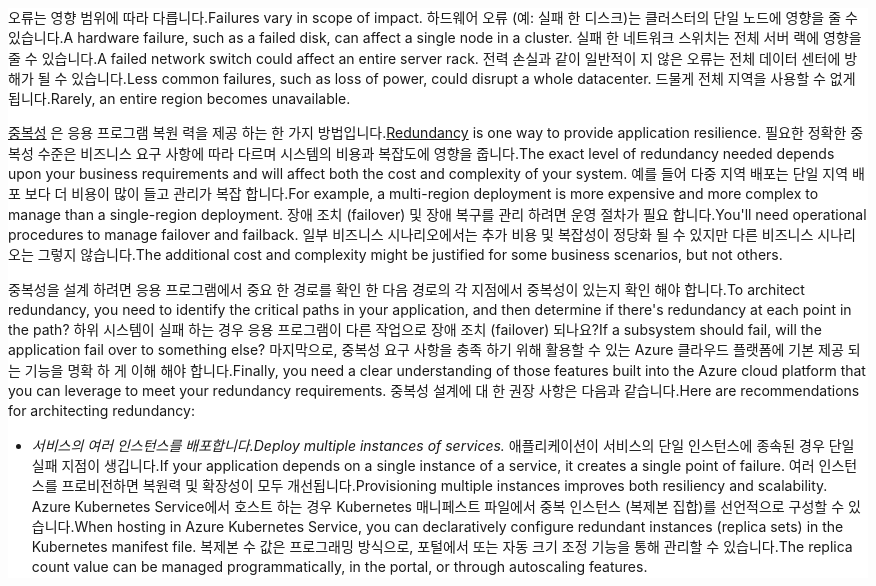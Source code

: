 <span data-ttu-id="12c97-131">오류는 영향 범위에 따라 다릅니다.</span><span class="sxs-lookup"><span data-stu-id="12c97-131">Failures vary in scope of impact.</span></span> <span data-ttu-id="12c97-132">하드웨어 오류 (예: 실패 한 디스크)는 클러스터의 단일 노드에 영향을 줄 수 있습니다.</span><span class="sxs-lookup"><span data-stu-id="12c97-132">A hardware failure, such as a failed disk, can affect a single node in a cluster.</span></span> <span data-ttu-id="12c97-133">실패 한 네트워크 스위치는 전체 서버 랙에 영향을 줄 수 있습니다.</span><span class="sxs-lookup"><span data-stu-id="12c97-133">A failed network switch could affect an entire server rack.</span></span> <span data-ttu-id="12c97-134">전력 손실과 같이 일반적이 지 않은 오류는 전체 데이터 센터에 방해가 될 수 있습니다.</span><span class="sxs-lookup"><span data-stu-id="12c97-134">Less common failures, such as loss of power, could disrupt a whole datacenter.</span></span> <span data-ttu-id="12c97-135">드물게 전체 지역을 사용할 수 없게 됩니다.</span><span class="sxs-lookup"><span data-stu-id="12c97-135">Rarely, an entire region becomes unavailable.</span></span>

<span data-ttu-id="12c97-136">[중복성](/azure/architecture/guide/design-principles/redundancy) 은 응용 프로그램 복원 력을 제공 하는 한 가지 방법입니다.</span><span class="sxs-lookup"><span data-stu-id="12c97-136">[Redundancy](/azure/architecture/guide/design-principles/redundancy) is one way to provide application resilience.</span></span> <span data-ttu-id="12c97-137">필요한 정확한 중복성 수준은 비즈니스 요구 사항에 따라 다르며 시스템의 비용과 복잡도에 영향을 줍니다.</span><span class="sxs-lookup"><span data-stu-id="12c97-137">The exact level of redundancy needed depends upon your business requirements and will affect both the cost and complexity of your system.</span></span> <span data-ttu-id="12c97-138">예를 들어 다중 지역 배포는 단일 지역 배포 보다 더 비용이 많이 들고 관리가 복잡 합니다.</span><span class="sxs-lookup"><span data-stu-id="12c97-138">For example, a multi-region deployment is more expensive and more complex to manage than a single-region deployment.</span></span> <span data-ttu-id="12c97-139">장애 조치 (failover) 및 장애 복구를 관리 하려면 운영 절차가 필요 합니다.</span><span class="sxs-lookup"><span data-stu-id="12c97-139">You'll need operational procedures to manage failover and failback.</span></span> <span data-ttu-id="12c97-140">일부 비즈니스 시나리오에서는 추가 비용 및 복잡성이 정당화 될 수 있지만 다른 비즈니스 시나리오는 그렇지 않습니다.</span><span class="sxs-lookup"><span data-stu-id="12c97-140">The additional cost and complexity might be justified for some business scenarios, but not others.</span></span>

<span data-ttu-id="12c97-141">중복성을 설계 하려면 응용 프로그램에서 중요 한 경로를 확인 한 다음 경로의 각 지점에서 중복성이 있는지 확인 해야 합니다.</span><span class="sxs-lookup"><span data-stu-id="12c97-141">To architect redundancy, you need to identify the critical paths in your application, and then determine if there's redundancy at each point in the path?</span></span> <span data-ttu-id="12c97-142">하위 시스템이 실패 하는 경우 응용 프로그램이 다른 작업으로 장애 조치 (failover) 되나요?</span><span class="sxs-lookup"><span data-stu-id="12c97-142">If a subsystem should fail, will the application fail over to something else?</span></span> <span data-ttu-id="12c97-143">마지막으로, 중복성 요구 사항을 충족 하기 위해 활용할 수 있는 Azure 클라우드 플랫폼에 기본 제공 되는 기능을 명확 하 게 이해 해야 합니다.</span><span class="sxs-lookup"><span data-stu-id="12c97-143">Finally, you need a clear understanding of those features built into the Azure cloud platform that you can leverage to meet your redundancy requirements.</span></span> <span data-ttu-id="12c97-144">중복성 설계에 대 한 권장 사항은 다음과 같습니다.</span><span class="sxs-lookup"><span data-stu-id="12c97-144">Here are recommendations for architecting redundancy:</span></span>

- <span data-ttu-id="12c97-145">*서비스의 여러 인스턴스를 배포합니다.*</span><span class="sxs-lookup"><span data-stu-id="12c97-145">*Deploy multiple instances of services.*</span></span> <span data-ttu-id="12c97-146">애플리케이션이 서비스의 단일 인스턴스에 종속된 경우 단일 실패 지점이 생깁니다.</span><span class="sxs-lookup"><span data-stu-id="12c97-146">If your application depends on a single instance of a service, it creates a single point of failure.</span></span> <span data-ttu-id="12c97-147">여러 인스턴스를 프로비전하면 복원력 및 확장성이 모두 개선됩니다.</span><span class="sxs-lookup"><span data-stu-id="12c97-147">Provisioning multiple instances improves both resiliency and scalability.</span></span> <span data-ttu-id="12c97-148">Azure Kubernetes Service에서 호스트 하는 경우 Kubernetes 매니페스트 파일에서 중복 인스턴스 (복제본 집합)를 선언적으로 구성할 수 있습니다.</span><span class="sxs-lookup"><span data-stu-id="12c97-148">When hosting in Azure Kubernetes Service, you can declaratively configure redundant instances (replica sets) in the Kubernetes manifest file.</span></span> <span data-ttu-id="12c97-149">복제본 수 값은 프로그래밍 방식으로, 포털에서 또는 자동 크기 조정 기능을 통해 관리할 수 있습니다.</span><span class="sxs-lookup"><span data-stu-id="12c97-149">The replica count value can be managed programmatically, in the portal, or through autoscaling features.</span></span>

